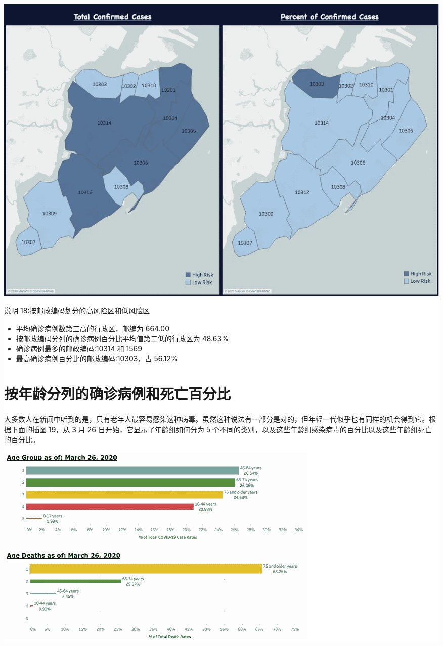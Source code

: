 ![](img/5c8767ba30861c92f22baba17110e028.png)

说明 18:按邮政编码划分的高风险区和低风险区

*   平均确诊病例数第三高的行政区，邮编为 664.00
*   按邮政编码分列的确诊病例百分比平均值第二低的行政区为 48.63%
*   确诊病例最多的邮政编码:10314 和 1569
*   最高确诊病例百分比的邮政编码:10303，占 56.12%

# 按年龄分列的确诊病例和死亡百分比

大多数人在新闻中听到的是，只有老年人最容易感染这种病毒。虽然这种说法有一部分是对的，但年轻一代似乎也有同样的机会得到它。根据下面的插图 19，从 3 月 26 日开始，它显示了年龄组如何分为 5 个不同的类别，以及这些年龄组感染病毒的百分比以及这些年龄组死亡的百分比。

![](img/4c327e9a479685608212c88cc8710f1d.png)
